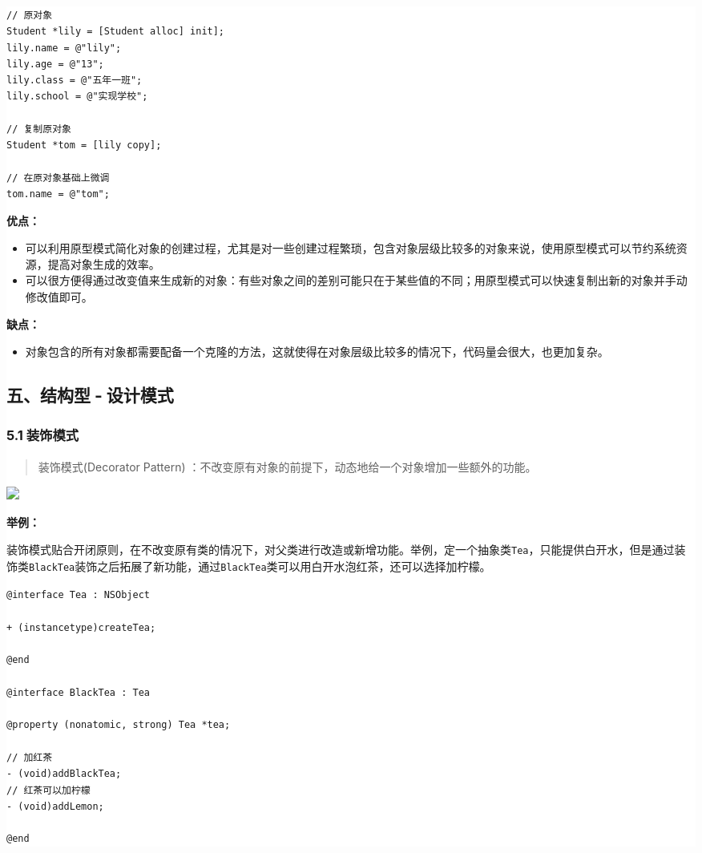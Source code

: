 ```
// 原对象
Student *lily = [Student alloc] init];
lily.name = @"lily";
lily.age = @"13";
lily.class = @"五年一班";
lily.school = @"实现学校";

// 复制原对象
Student *tom = [lily copy];

// 在原对象基础上微调
tom.name = @"tom";

```

**优点：**

* 可以利用原型模式简化对象的创建过程，尤其是对一些创建过程繁琐，包含对象层级比较多的对象来说，使用原型模式可以节约系统资源，提高对象生成的效率。
* 可以很方便得通过改变值来生成新的对象：有些对象之间的差别可能只在于某些值的不同；用原型模式可以快速复制出新的对象并手动修改值即可。

**缺点：**

* 对象包含的所有对象都需要配备一个克隆的方法，这就使得在对象层级比较多的情况下，代码量会很大，也更加复杂。

## 五、结构型 - 设计模式

### 5.1 装饰模式

>装饰模式(Decorator Pattern) ：不改变原有对象的前提下，动态地给一个对象增加一些额外的功能。

![](C:\Windows\System32\src\装饰.jpg)

**举例：**

装饰模式贴合开闭原则，在不改变原有类的情况下，对父类进行改造或新增功能。举例，定一个抽象类``Tea``，只能提供白开水，但是通过装饰类``BlackTea``装饰之后拓展了新功能，通过``BlackTea``类可以用白开水泡红茶，还可以选择加柠檬。

```
@interface Tea : NSObject

+ (instancetype)createTea;

@end

@interface BlackTea : Tea

@property (nonatomic, strong) Tea *tea;

// 加红茶
- (void)addBlackTea;
// 红茶可以加柠檬
- (void)addLemon;

@end
```
